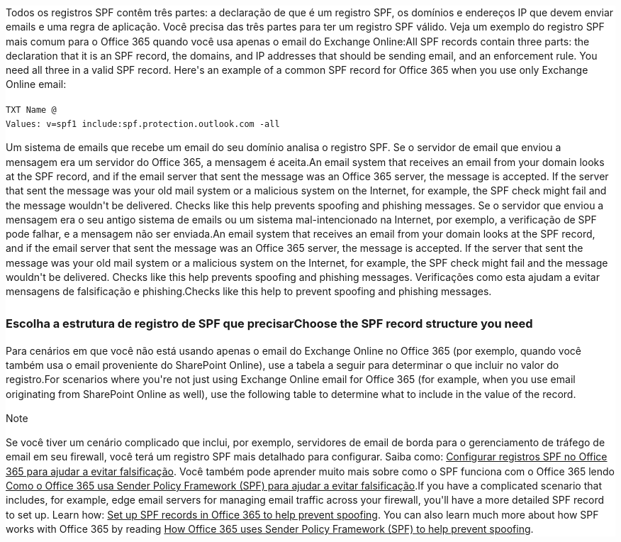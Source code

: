 <span data-ttu-id="94b7d-p122">Todos os registros SPF contêm três partes: a declaração de que é um registro SPF, os domínios e endereços IP que devem enviar emails e uma regra de aplicação. Você precisa das três partes para ter um registro SPF válido. Veja um exemplo do registro SPF mais comum para o Office 365 quando você usa apenas o email do Exchange Online:</span><span class="sxs-lookup"><span data-stu-id="94b7d-p122">All SPF records contain three parts: the declaration that it is an SPF record, the domains, and IP addresses that should be sending email, and an enforcement rule. You need all three in a valid SPF record. Here's an example of a common SPF record for Office 365 when you use only Exchange Online email:</span></span>
  
``` dns
TXT Name @
Values: v=spf1 include:spf.protection.outlook.com -all
```

<span data-ttu-id="94b7d-258">Um sistema de emails que recebe um email do seu domínio analisa o registro SPF. Se o servidor de email que enviou a mensagem era um servidor do Office 365, a mensagem é aceita.</span><span class="sxs-lookup"><span data-stu-id="94b7d-258">An email system that receives an email from your domain looks at the SPF record, and if the email server that sent the message was an Office 365 server, the message is accepted. If the server that sent the message was your old mail system or a malicious system on the Internet, for example, the SPF check might fail and the message wouldn't be delivered. Checks like this help prevents spoofing and phishing messages.</span></span> <span data-ttu-id="94b7d-259">Se o servidor que enviou a mensagem era o seu antigo sistema de emails ou um sistema mal-intencionado na Internet, por exemplo, a verificação de SPF pode falhar, e a mensagem não ser enviada.</span><span class="sxs-lookup"><span data-stu-id="94b7d-259">An email system that receives an email from your domain looks at the SPF record, and if the email server that sent the message was an Office 365 server, the message is accepted. If the server that sent the message was your old mail system or a malicious system on the Internet, for example, the SPF check might fail and the message wouldn't be delivered. Checks like this help prevents spoofing and phishing messages.</span></span> <span data-ttu-id="94b7d-260">Verificações como esta ajudam a evitar mensagens de falsificação e phishing.</span><span class="sxs-lookup"><span data-stu-id="94b7d-260">Checks like this help to prevent spoofing and phishing messages.</span></span>
  
### <a name="choose-the-spf-record-structure-you-need"></a><span data-ttu-id="94b7d-261">Escolha a estrutura de registro de SPF que precisar</span><span class="sxs-lookup"><span data-stu-id="94b7d-261">Choose the SPF record structure you need</span></span>

<span data-ttu-id="94b7d-262">Para cenários em que você não está usando apenas o email do Exchange Online no Office 365 (por exemplo, quando você também usa o email proveniente do SharePoint Online), use a tabela a seguir para determinar o que incluir no valor do registro.</span><span class="sxs-lookup"><span data-stu-id="94b7d-262">For scenarios where you're not just using Exchange Online email for Office 365 (for example, when you use email originating from SharePoint Online as well), use the following table to determine what to include in the value of the record.</span></span>
  
> [!NOTE]
> <span data-ttu-id="94b7d-p124">Se você tiver um cenário complicado que inclui, por exemplo, servidores de email de borda para o gerenciamento de tráfego de email em seu firewall, você terá um registro SPF mais detalhado para configurar. Saiba como: [Configurar registros SPF no Office 365 para ajudar a evitar falsificação](https://go.microsoft.com/fwlink/?LinkId=787656). Você também pode aprender muito mais sobre como o SPF funciona com o Office 365 lendo [Como o Office 365 usa Sender Policy Framework (SPF) para ajudar a evitar falsificação](https://go.microsoft.com/fwlink/?LinkId=787065).</span><span class="sxs-lookup"><span data-stu-id="94b7d-p124">If you have a complicated scenario that includes, for example, edge email servers for managing email traffic across your firewall, you'll have a more detailed SPF record to set up. Learn how: [Set up SPF records in Office 365 to help prevent spoofing](https://go.microsoft.com/fwlink/?LinkId=787656). You can also learn much more about how SPF works with Office 365 by reading [How Office 365 uses Sender Policy Framework (SPF) to help prevent spoofing](https://go.microsoft.com/fwlink/?LinkId=787065).</span></span>
  